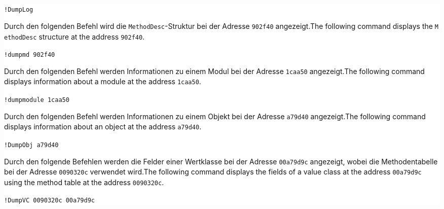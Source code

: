 ```
!DumpLog
```

 <span data-ttu-id="17018-423">Durch den folgenden Befehl wird die `MethodDesc`-Struktur bei der Adresse `902f40` angezeigt.</span><span class="sxs-lookup"><span data-stu-id="17018-423">The following command displays the `MethodDesc` structure at the address `902f40`.</span></span>

```
!dumpmd 902f40
```

 <span data-ttu-id="17018-424">Durch den folgenden Befehl werden Informationen zu einem Modul bei der Adresse `1caa50` angezeigt.</span><span class="sxs-lookup"><span data-stu-id="17018-424">The following command displays information about a module at the address `1caa50`.</span></span>

```
!dumpmodule 1caa50
```

 <span data-ttu-id="17018-425">Durch den folgenden Befehl werden Informationen zu einem Objekt bei der Adresse `a79d40` angezeigt.</span><span class="sxs-lookup"><span data-stu-id="17018-425">The following command displays information about an object at the address `a79d40`.</span></span>

```
!DumpObj a79d40
```

 <span data-ttu-id="17018-426">Durch den folgende Befehlen werden die Felder einer Wertklasse bei der Adresse `00a79d9c` angezeigt, wobei die Methodentabelle bei der Adresse `0090320c` verwendet wird.</span><span class="sxs-lookup"><span data-stu-id="17018-426">The following command displays the fields of a value class at the address `00a79d9c` using the method table at the address `0090320c`.</span></span>

```
!DumpVC 0090320c 00a79d9c
```

